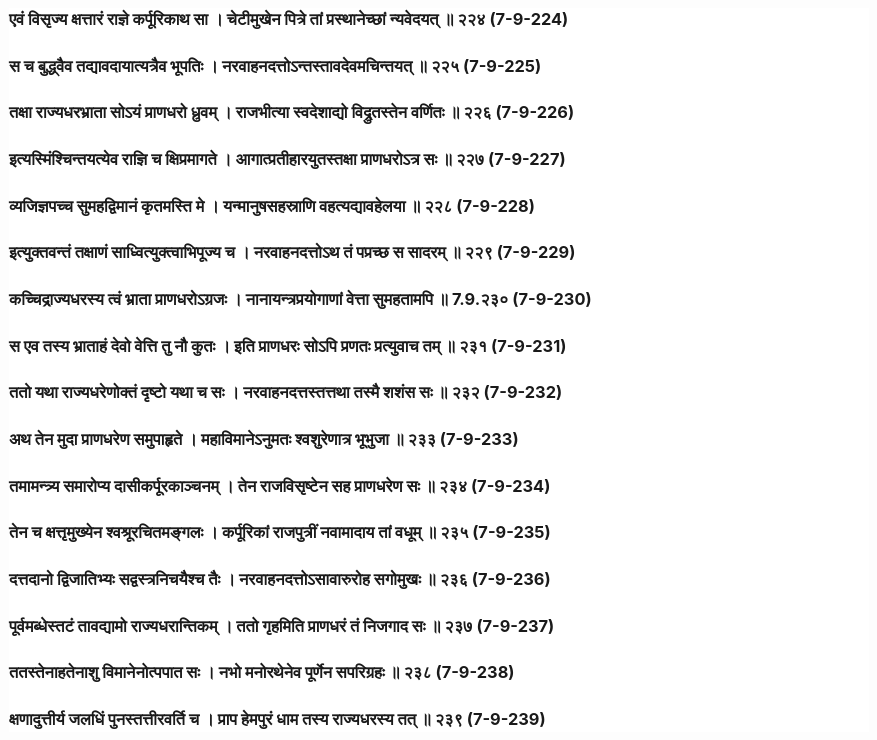 ### एवं विसृज्य क्षत्तारं राज्ञे कर्पूरिकाथ सा । चेटीमुखेन पित्रे तां प्रस्थानेच्छां न्यवेदयत् ॥ २२४ (7-9-224)

### स च बुद्ध्वैव तद्यावदायात्यत्रैव भूपतिः । नरवाहनदत्तोऽन्तस्तावदेवमचिन्तयत् ॥ २२५ (7-9-225)

### तक्षा राज्यधरभ्राता सोऽयं प्राणधरो ध्रुवम् । राजभीत्या स्वदेशाद्यो विद्रुतस्तेन वर्णितः ॥ २२६ (7-9-226)

### इत्यस्मिंश्चिन्तयत्येव राज्ञि च क्षिप्रमागते । आगात्प्रतीहारयुतस्तक्षा प्राणधरोऽत्र सः ॥ २२७ (7-9-227)

### व्यजिज्ञपच्च सुमहद्विमानं कृतमस्ति मे । यन्मानुषसहस्राणि वहत्यद्यावहेलया ॥ २२८ (7-9-228)

### इत्युक्तवन्तं तक्षाणं साध्वित्युक्त्वाभिपूज्य च । नरवाहनदत्तोऽथ तं पप्रच्छ स सादरम् ॥ २२९ (7-9-229)

### कच्चिद्राज्यधरस्य त्वं भ्राता प्राणधरोऽग्रजः । नानायन्त्रप्रयोगाणां वेत्ता सुमहतामपि ॥ 7.9.२३० (7-9-230)

### स एव तस्य भ्राताहं देवो वेत्ति तु नौ कुतः । इति प्राणधरः सोऽपि प्रणतः प्रत्युवाच तम् ॥ २३१ (7-9-231)

### ततो यथा राज्यधरेणोक्तं दृष्टो यथा च सः । नरवाहनदत्तस्तत्तथा तस्मै शशंस सः ॥ २३२ (7-9-232)

### अथ तेन मुदा प्राणधरेण समुपाहृते । महाविमानेऽनुमतः श्वशुरेणात्र भूभुजा ॥ २३३ (7-9-233)

### तमामन्त्र्य समारोप्य दासीकर्पूरकाञ्चनम् । तेन राजविसृष्टेन सह प्राणधरेण सः ॥ २३४ (7-9-234)

### तेन च क्षत्तृमुख्येन श्वश्रूरचितमङ्गलः । कर्पूरिकां राजपुत्रीं नवामादाय तां वधूम् ॥ २३५ (7-9-235)

### दत्तदानो द्विजातिभ्यः सद्वस्त्रनिचयैश्च तैः । नरवाहनदत्तोऽसावारुरोह सगोमुखः ॥ २३६ (7-9-236)

### पूर्वमब्धेस्तटं तावद्यामो राज्यधरान्तिकम् । ततो गृहमिति प्राणधरं तं निजगाद सः ॥ २३७ (7-9-237)

### ततस्तेनाहतेनाशु विमानेनोत्पपात सः । नभो मनोरथेनेव पूर्णेन सपरिग्रहः ॥ २३८ (7-9-238)

### क्षणादुत्तीर्य जलधिं पुनस्तत्तीरवर्ति च । प्राप हेमपुरं धाम तस्य राज्यधरस्य तत् ॥ २३९ (7-9-239)

